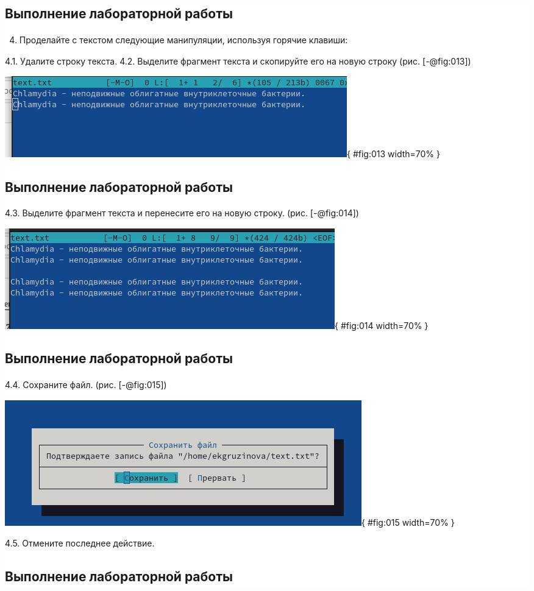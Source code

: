 ## Выполнение лабораторной работы

4. Проделайте с текстом следующие манипуляции, используя горячие клавиши:

4.1. Удалите строку текста. 4.2. Выделите фрагмент текста и скопируйте его на новую строку (рис. [-@fig:013])

![Удаление нижней строки и дублирование первой](image/12.png){ #fig:013 width=70% }

## Выполнение лабораторной работы

4.3. Выделите фрагмент текста и перенесите его на новую строку. (рис. [-@fig:014])

![Дублирование фрагмента текста](image/13.png){ #fig:014 width=70% }

## Выполнение лабораторной работы

4.4. Сохраните файл. (рис. [-@fig:015])

![Сохранение файла](image/14.png){ #fig:015 width=70% }

4.5. Отмените последнее действие.


## Выполнение лабораторной работы
